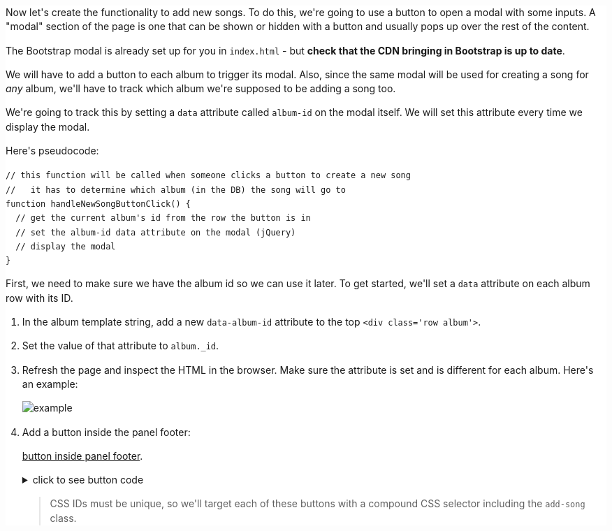 Now let's create the functionality to add new songs.  To do this, we're going to use a button to open a modal with some inputs. A "modal" section of the page is one that can be shown or hidden with a button and usually pops up over the rest of the content.

The Bootstrap modal is already set up for you in `index.html` - but **check that the CDN bringing in Bootstrap is up to date**.  

We will have to add a button to each album to trigger its modal.  Also, since the same modal will be used for creating a song for _any_ album, we'll have to track which album we're supposed to be adding a song too.


We're going to track this by setting a `data` attribute called `album-id` on the modal itself.  We will set this attribute every time we display the modal.  

Here's pseudocode:

```
// this function will be called when someone clicks a button to create a new song
//   it has to determine which album (in the DB) the song will go to
function handleNewSongButtonClick() {
  // get the current album's id from the row the button is in
  // set the album-id data attribute on the modal (jQuery)
  // display the modal
}
```


First, we need to make sure we have the album id so we can use it later.  To get started, we'll set a `data` attribute on each album row with its ID.

1. In the album template string, add a new `data-album-id` attribute to the top `<div class='row album'>`.

1. Set the value of that attribute to `album._id`.

1. Refresh the page and inspect the HTML in the browser.  Make sure the attribute is set and is different for each album. Here's an example:

  	![example](assets/images/sprint3_album_id_example.png)

1. Add a button inside the panel footer:

  	[button inside panel footer](assets/images/sprint3_add_song_button.png).

	<details><summary> click to see button code</summary>
		
		```html
		<div class='panel-footer'>
	  	<button class='btn btn-primary add-song'>Add Song</button>
		</div>
		```
    		
	</details>
	
	> CSS IDs must be unique, so we'll target each of these buttons with a compound CSS selector including the `add-song` class.


